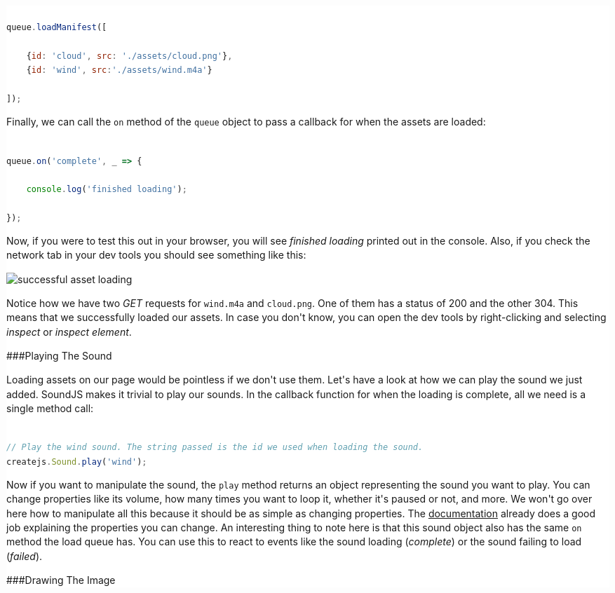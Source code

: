 ```javascript

queue.loadManifest([

    {id: 'cloud', src: './assets/cloud.png'},
    {id: 'wind', src:'./assets/wind.m4a'}

]);

```
Finally, we can call the `on` method of the `queue` object to pass a callback for when the assets are loaded:

```javascript

queue.on('complete', _ => {

    console.log('finished loading');

});

```
Now, if you were to test this out in your browser, you will see *finished loading* printed out in the console. Also, if you check the network tab in your dev tools you should see something like this:

![successful asset loading](/createjs-guide/successful-asset-loading.png)

Notice how we have two *GET* requests for `wind.m4a` and `cloud.png`. One of them has a status of 200 and the other 304. This means that we successfully loaded our assets. In case you don't know, you can open the dev tools by right-clicking and selecting *inspect* or *inspect element*.

###Playing The Sound

Loading assets on our page would be pointless if we don't use them. Let's have a look at how we can play the sound we just added. SoundJS makes it trivial to play our sounds. In the callback function for when the loading is complete, all we need is a single method call:

```javascript

// Play the wind sound. The string passed is the id we used when loading the sound.
createjs.Sound.play('wind');

```

Now if you want to manipulate the sound, the `play` method returns an object representing the sound you want to play. You can change properties like its volume, how many times you want to loop it, whether it's paused or not, and more. We won't go over here how to manipulate all this because it should be as simple as changing properties. The [documentation](https://createjs.com/docs/soundjs/classes/AbstractSoundInstance.html#properties) already does a good job explaining the properties you can change. An interesting thing to note here is that this sound object also has the same `on` method the load queue has. You can use this to react to events like the sound loading (*complete*) or the sound failing to load (*failed*).


###Drawing The Image
